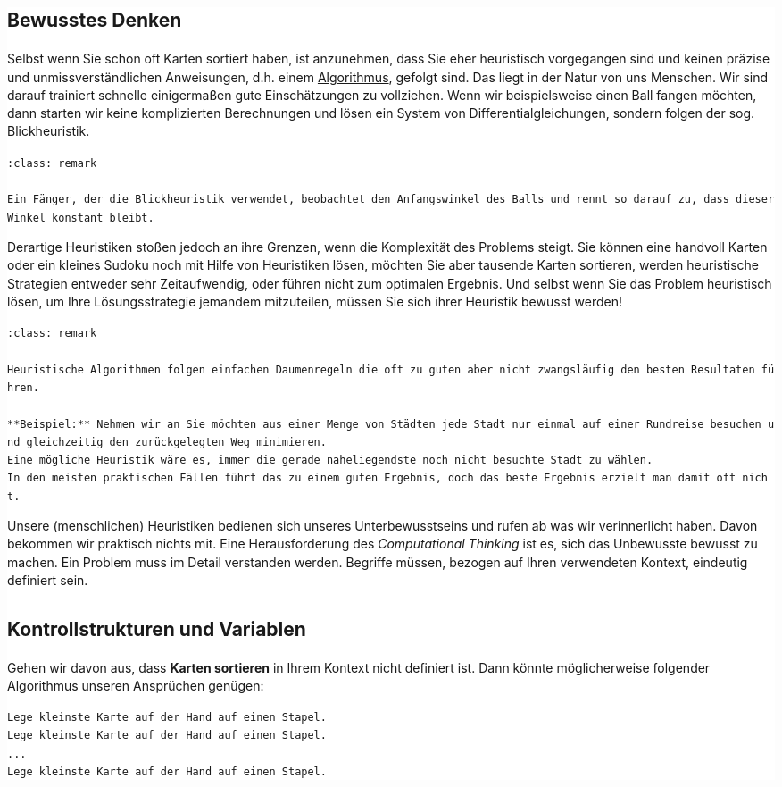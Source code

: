## Bewusstes Denken

Selbst wenn Sie schon oft Karten sortiert haben, ist anzunehmen, dass Sie eher heuristisch vorgegangen sind und keinen präzise und unmissverständlichen Anweisungen, d.h. einem [Algorithmus](def-algorithm), gefolgt sind.
Das liegt in der Natur von uns Menschen.
Wir sind darauf trainiert schnelle einigermaßen gute Einschätzungen zu vollziehen.
Wenn wir beispielsweise einen Ball fangen möchten, dann starten wir keine komplizierten Berechnungen und lösen ein System von Differentialgleichungen, sondern folgen der sog. Blickheuristik.

```{admonition} Blickheuristik
:class: remark

Ein Fänger, der die Blickheuristik verwendet, beobachtet den Anfangswinkel des Balls und rennt so darauf zu, dass dieser Winkel konstant bleibt.
```

Derartige Heuristiken stoßen jedoch an ihre Grenzen, wenn die Komplexität des Problems steigt.
Sie können eine handvoll Karten oder ein kleines Sudoku noch mit Hilfe von Heuristiken lösen, möchten Sie aber tausende Karten sortieren, werden heuristische Strategien entweder sehr Zeitaufwendig, oder führen nicht zum optimalen Ergebnis.
Und selbst wenn Sie das Problem heuristisch lösen, um Ihre Lösungsstrategie jemandem mitzuteilen, müssen Sie sich ihrer Heuristik bewusst werden!

```{admonition} Heuristische Algorithmen
:class: remark

Heuristische Algorithmen folgen einfachen Daumenregeln die oft zu guten aber nicht zwangsläufig den besten Resultaten führen.

**Beispiel:** Nehmen wir an Sie möchten aus einer Menge von Städten jede Stadt nur einmal auf einer Rundreise besuchen und gleichzeitig den zurückgelegten Weg minimieren.
Eine mögliche Heuristik wäre es, immer die gerade naheliegendste noch nicht besuchte Stadt zu wählen.
In den meisten praktischen Fällen führt das zu einem guten Ergebnis, doch das beste Ergebnis erzielt man damit oft nicht.
```

Unsere (menschlichen) Heuristiken bedienen sich unseres Unterbewusstseins und rufen ab was wir verinnerlicht haben.
Davon bekommen wir praktisch nichts mit.
Eine Herausforderung des *Computational Thinking* ist es, sich das Unbewusste bewusst zu machen.
Ein Problem muss im Detail verstanden werden.
Begriffe müssen, bezogen auf Ihren verwendeten Kontext, eindeutig definiert sein.

## Kontrollstrukturen und Variablen

Gehen wir davon aus, dass **Karten sortieren** in Ihrem Kontext nicht definiert ist.
Dann könnte möglicherweise folgender Algorithmus unseren Ansprüchen genügen:

```
Lege kleinste Karte auf der Hand auf einen Stapel. 
Lege kleinste Karte auf der Hand auf einen Stapel. 
...
Lege kleinste Karte auf der Hand auf einen Stapel.
```
